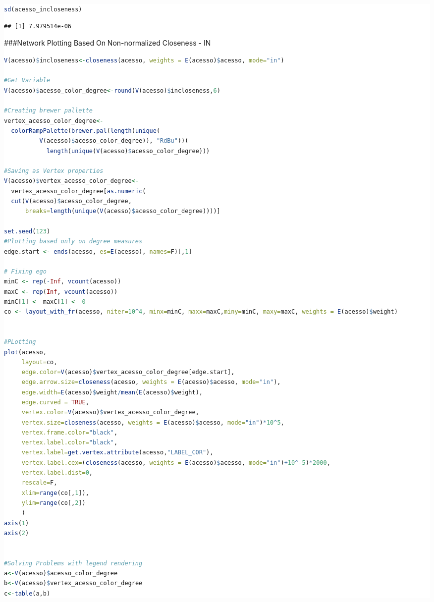 ```r
sd(acesso_incloseness)
```

```
## [1] 7.979514e-06
```

###Network Plotting Based On Non-normalized Closeness - IN

```r
V(acesso)$incloseness<-closeness(acesso, weights = E(acesso)$acesso, mode="in")

#Get Variable
V(acesso)$acesso_color_degree<-round(V(acesso)$incloseness,6)

#Creating brewer pallette
vertex_acesso_color_degree<-
  colorRampPalette(brewer.pal(length(unique(
          V(acesso)$acesso_color_degree)), "RdBu"))(
            length(unique(V(acesso)$acesso_color_degree)))

#Saving as Vertex properties 
V(acesso)$vertex_acesso_color_degree<-
  vertex_acesso_color_degree[as.numeric(
  cut(V(acesso)$acesso_color_degree,
      breaks=length(unique(V(acesso)$acesso_color_degree))))]

set.seed(123)
#Plotting based only on degree measures 
edge.start <- ends(acesso, es=E(acesso), names=F)[,1]

# Fixing ego
minC <- rep(-Inf, vcount(acesso))
maxC <- rep(Inf, vcount(acesso))
minC[1] <- maxC[1] <- 0
co <- layout_with_fr(acesso, niter=10^4, minx=minC, maxx=maxC,miny=minC, maxy=maxC, weights = E(acesso)$weight)


#PLotting
plot(acesso, 
     layout=co,
     edge.color=V(acesso)$vertex_acesso_color_degree[edge.start],
     edge.arrow.size=closeness(acesso, weights = E(acesso)$acesso, mode="in"),
     edge.width=E(acesso)$weight/mean(E(acesso)$weight),
     edge.curved = TRUE,
     vertex.color=V(acesso)$vertex_acesso_color_degree,
     vertex.size=closeness(acesso, weights = E(acesso)$acesso, mode="in")*10^5,
     vertex.frame.color="black",
     vertex.label.color="black",
     vertex.label=get.vertex.attribute(acesso,"LABEL_COR"),
     vertex.label.cex=(closeness(acesso, weights = E(acesso)$acesso, mode="in")+10^-5)*2000,
     vertex.label.dist=0,
     rescale=F,
     xlim=range(co[,1]), 
     ylim=range(co[,2])
     )
axis(1)
axis(2)


#Solving Problems with legend rendering 
a<-V(acesso)$acesso_color_degree
b<-V(acesso)$vertex_acesso_color_degree
c<-table(a,b)
```
